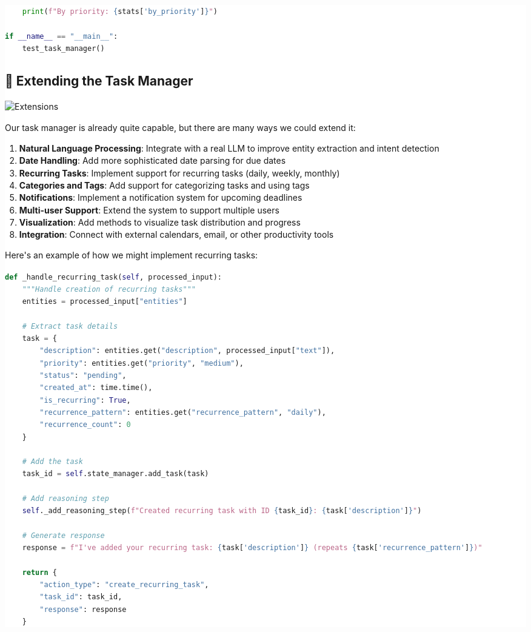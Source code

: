 ```python
    print(f"By priority: {stats['by_priority']}")

if __name__ == "__main__":
    test_task_manager()
```

## 🚀 Extending the Task Manager

![Extensions](https://media.giphy.com/media/3o7btNa0RUYa5E7iiQ/giphy.gif)

Our task manager is already quite capable, but there are many ways we could extend it:

1. **Natural Language Processing**: Integrate with a real LLM to improve entity extraction and intent detection
2. **Date Handling**: Add more sophisticated date parsing for due dates
3. **Recurring Tasks**: Implement support for recurring tasks (daily, weekly, monthly)
4. **Categories and Tags**: Add support for categorizing tasks and using tags
5. **Notifications**: Implement a notification system for upcoming deadlines
6. **Multi-user Support**: Extend the system to support multiple users
7. **Visualization**: Add methods to visualize task distribution and progress
8. **Integration**: Connect with external calendars, email, or other productivity tools

Here's an example of how we might implement recurring tasks:

```python
def _handle_recurring_task(self, processed_input):
    """Handle creation of recurring tasks"""
    entities = processed_input["entities"]

    # Extract task details
    task = {
        "description": entities.get("description", processed_input["text"]),
        "priority": entities.get("priority", "medium"),
        "status": "pending",
        "created_at": time.time(),
        "is_recurring": True,
        "recurrence_pattern": entities.get("recurrence_pattern", "daily"),
        "recurrence_count": 0
    }

    # Add the task
    task_id = self.state_manager.add_task(task)

    # Add reasoning step
    self._add_reasoning_step(f"Created recurring task with ID {task_id}: {task['description']}")

    # Generate response
    response = f"I've added your recurring task: {task['description']} (repeats {task['recurrence_pattern']})"

    return {
        "action_type": "create_recurring_task",
        "task_id": task_id,
        "response": response
    }
```
